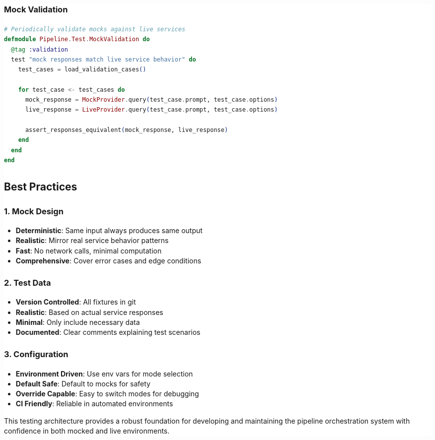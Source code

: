 ### Mock Validation
```elixir
# Periodically validate mocks against live services
defmodule Pipeline.Test.MockValidation do
  @tag :validation
  test "mock responses match live service behavior" do
    test_cases = load_validation_cases()
    
    for test_case <- test_cases do
      mock_response = MockProvider.query(test_case.prompt, test_case.options)
      live_response = LiveProvider.query(test_case.prompt, test_case.options)
      
      assert_responses_equivalent(mock_response, live_response)
    end
  end
end
```

## Best Practices

### 1. Mock Design
- **Deterministic**: Same input always produces same output
- **Realistic**: Mirror real service behavior patterns
- **Fast**: No network calls, minimal computation
- **Comprehensive**: Cover error cases and edge conditions

### 2. Test Data
- **Version Controlled**: All fixtures in git
- **Realistic**: Based on actual service responses
- **Minimal**: Only include necessary data
- **Documented**: Clear comments explaining test scenarios

### 3. Configuration
- **Environment Driven**: Use env vars for mode selection
- **Default Safe**: Default to mocks for safety
- **Override Capable**: Easy to switch modes for debugging
- **CI Friendly**: Reliable in automated environments

This testing architecture provides a robust foundation for developing and maintaining the pipeline orchestration system with confidence in both mocked and live environments.